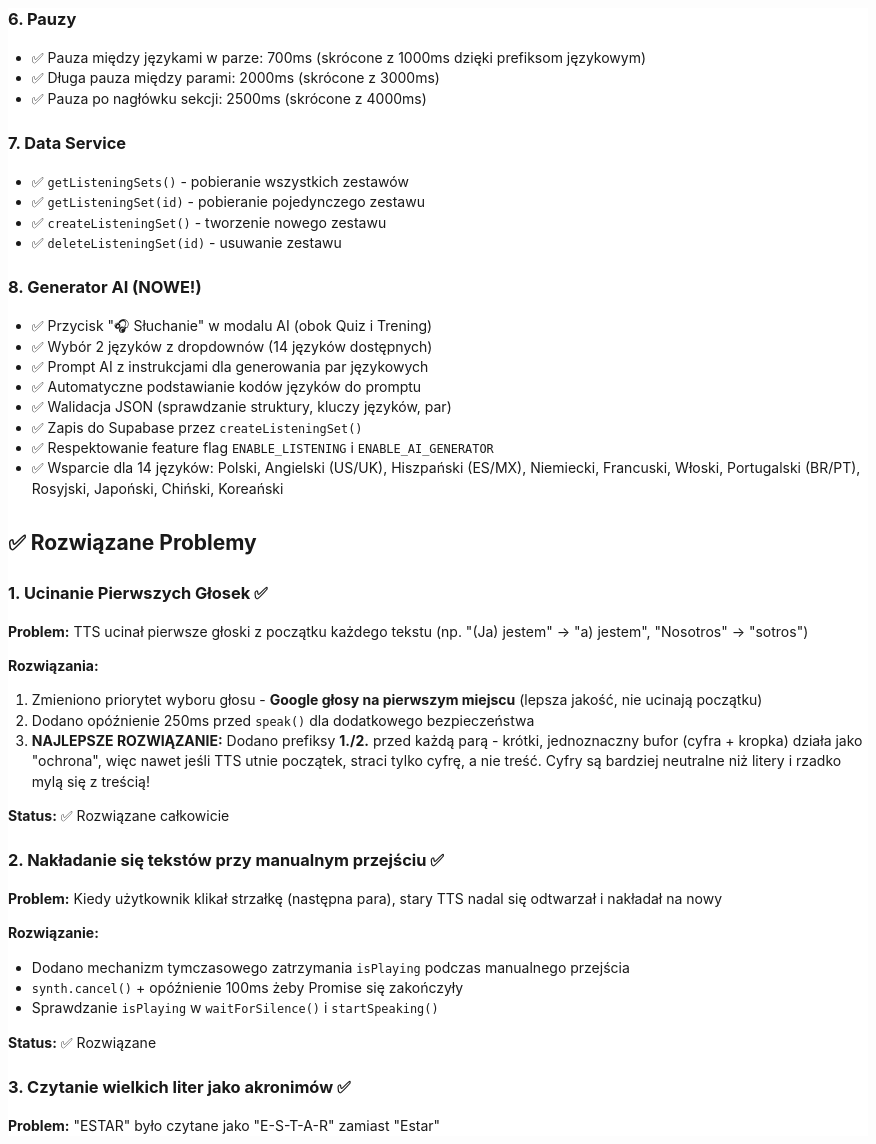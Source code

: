 ### 6. Pauzy
- ✅ Pauza między językami w parze: 700ms (skrócone z 1000ms dzięki prefiksom językowym)
- ✅ Długa pauza między parami: 2000ms (skrócone z 3000ms)
- ✅ Pauza po nagłówku sekcji: 2500ms (skrócone z 4000ms)

### 7. Data Service
- ✅ `getListeningSets()` - pobieranie wszystkich zestawów
- ✅ `getListeningSet(id)` - pobieranie pojedynczego zestawu
- ✅ `createListeningSet()` - tworzenie nowego zestawu
- ✅ `deleteListeningSet(id)` - usuwanie zestawu

### 8. Generator AI (NOWE!)
- ✅ Przycisk "🎧 Słuchanie" w modalu AI (obok Quiz i Trening)
- ✅ Wybór 2 języków z dropdownów (14 języków dostępnych)
- ✅ Prompt AI z instrukcjami dla generowania par językowych
- ✅ Automatyczne podstawianie kodów języków do promptu
- ✅ Walidacja JSON (sprawdzanie struktury, kluczy języków, par)
- ✅ Zapis do Supabase przez `createListeningSet()`
- ✅ Respektowanie feature flag `ENABLE_LISTENING` i `ENABLE_AI_GENERATOR`
- ✅ Wsparcie dla 14 języków: Polski, Angielski (US/UK), Hiszpański (ES/MX), Niemiecki, Francuski, Włoski, Portugalski (BR/PT), Rosyjski, Japoński, Chiński, Koreański

## ✅ Rozwiązane Problemy

### 1. Ucinanie Pierwszych Głosek ✅
**Problem:** TTS ucinał pierwsze głoski z początku każdego tekstu (np. "(Ja) jestem" → "a) jestem", "Nosotros" → "sotros")

**Rozwiązania:** 
1. Zmieniono priorytet wyboru głosu - **Google głosy na pierwszym miejscu** (lepsza jakość, nie ucinają początku)
2. Dodano opóźnienie 250ms przed `speak()` dla dodatkowego bezpieczeństwa
3. **NAJLEPSZE ROZWIĄZANIE:** Dodano prefiksy **1./2.** przed każdą parą - krótki, jednoznaczny bufor (cyfra + kropka) działa jako "ochrona", więc nawet jeśli TTS utnie początek, straci tylko cyfrę, a nie treść. Cyfry są bardziej neutralne niż litery i rzadko mylą się z treścią!

**Status:** ✅ Rozwiązane całkowicie

### 2. Nakładanie się tekstów przy manualnym przejściu ✅
**Problem:** Kiedy użytkownik klikał strzałkę (następna para), stary TTS nadal się odtwarzał i nakładał na nowy

**Rozwiązanie:**
- Dodano mechanizm tymczasowego zatrzymania `isPlaying` podczas manualnego przejścia
- `synth.cancel()` + opóźnienie 100ms żeby Promise się zakończyły
- Sprawdzanie `isPlaying` w `waitForSilence()` i `startSpeaking()`

**Status:** ✅ Rozwiązane

### 3. Czytanie wielkich liter jako akronimów ✅
**Problem:** "ESTAR" było czytane jako "E-S-T-A-R" zamiast "Estar"
